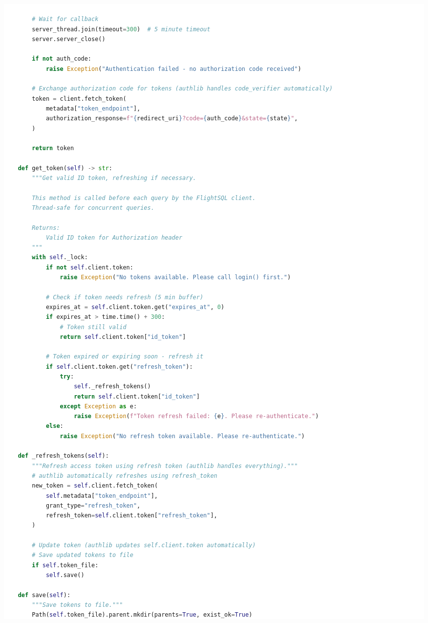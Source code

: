 ```python

        # Wait for callback
        server_thread.join(timeout=300)  # 5 minute timeout
        server.server_close()

        if not auth_code:
            raise Exception("Authentication failed - no authorization code received")

        # Exchange authorization code for tokens (authlib handles code_verifier automatically)
        token = client.fetch_token(
            metadata["token_endpoint"],
            authorization_response=f"{redirect_uri}?code={auth_code}&state={state}",
        )

        return token

    def get_token(self) -> str:
        """Get valid ID token, refreshing if necessary.

        This method is called before each query by the FlightSQL client.
        Thread-safe for concurrent queries.

        Returns:
            Valid ID token for Authorization header
        """
        with self._lock:
            if not self.client.token:
                raise Exception("No tokens available. Please call login() first.")

            # Check if token needs refresh (5 min buffer)
            expires_at = self.client.token.get("expires_at", 0)
            if expires_at > time.time() + 300:
                # Token still valid
                return self.client.token["id_token"]

            # Token expired or expiring soon - refresh it
            if self.client.token.get("refresh_token"):
                try:
                    self._refresh_tokens()
                    return self.client.token["id_token"]
                except Exception as e:
                    raise Exception(f"Token refresh failed: {e}. Please re-authenticate.")
            else:
                raise Exception("No refresh token available. Please re-authenticate.")

    def _refresh_tokens(self):
        """Refresh access token using refresh token (authlib handles everything)."""
        # authlib automatically refreshes using refresh_token
        new_token = self.client.fetch_token(
            self.metadata["token_endpoint"],
            grant_type="refresh_token",
            refresh_token=self.client.token["refresh_token"],
        )

        # Update token (authlib updates self.client.token automatically)
        # Save updated tokens to file
        if self.token_file:
            self.save()

    def save(self):
        """Save tokens to file."""
        Path(self.token_file).parent.mkdir(parents=True, exist_ok=True)

```